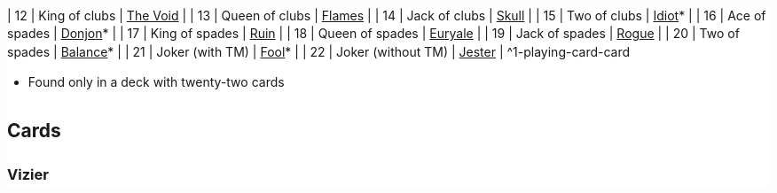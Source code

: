 | 12 | King of clubs | [The Void](Misc%20Files/CLI/compendium/decks/deck-of-many-things.md#The%20Void) |
| 13 | Queen of clubs | [Flames](Misc%20Files/CLI/compendium/decks/deck-of-many-things.md#Flames) |
| 14 | Jack of clubs | [Skull](Misc%20Files/CLI/compendium/decks/deck-of-many-things.md#Skull) |
| 15 | Two of clubs | [Idiot](Misc%20Files/CLI/compendium/decks/deck-of-many-things.md#Idiot)* |
| 16 | Ace of spades | [Donjon](Misc%20Files/CLI/compendium/decks/deck-of-many-things.md#Donjon)* |
| 17 | King of spades | [Ruin](Misc%20Files/CLI/compendium/decks/deck-of-many-things.md#Ruin) |
| 18 | Queen of spades | [Euryale](Misc%20Files/CLI/compendium/decks/deck-of-many-things.md#Euryale) |
| 19 | Jack of spades | [Rogue](Misc%20Files/CLI/compendium/decks/deck-of-many-things.md#Rogue) |
| 20 | Two of spades | [Balance](Misc%20Files/CLI/compendium/decks/deck-of-many-things.md#Balance)* |
| 21 | Joker (with TM) | [Fool](Misc%20Files/CLI/compendium/decks/deck-of-many-things.md#Fool)* |
| 22 | Joker (without TM) | [Jester](Misc%20Files/CLI/compendium/decks/deck-of-many-things.md#Jester) |
^1-playing-card-card

* Found only in a deck with twenty-two cards

## Cards

### Vizier